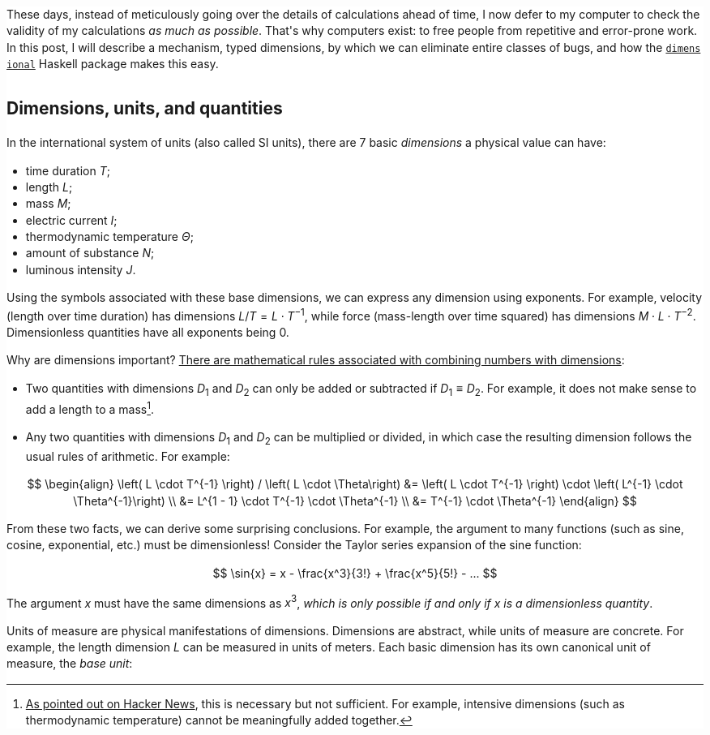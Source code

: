 These days, instead of meticulously going over the details of calculations ahead of time, I now defer to my computer to check the validity of my calculations _as much as possible_. That's why computers exist: to free people from repetitive and error-prone work. In this post, I will describe a mechanism, typed dimensions, by which we can eliminate entire classes of bugs, and how the [`dimensional`](https://github.com/bjornbm/dimensional/) Haskell package makes this easy.

## Dimensions, units, and quantities

In the international system of units (also called SI units), there are 7 basic _dimensions_ a physical value can have:

* time duration $T$;
* length $L$;
* mass $M$;
* electric current $I$;
* thermodynamic temperature $\Theta$;
* amount of substance $N$;
* luminous intensity $J$.

Using the symbols associated with these base dimensions, we can express any dimension using exponents. For example, velocity (length over time duration) has dimensions $L/T = L \cdot T^{-1}$, while force (mass-length over time squared) has dimensions $M \cdot L \cdot T^{-2}$. Dimensionless quantities have all exponents being 0.

Why are dimensions important? [There are mathematical rules associated with combining numbers with dimensions](https://en.wikipedia.org/w/index.php?title=Dimensional_analysis&oldid=1254137729#Mathematical_properties):

* Two quantities with dimensions $D_1$ and $D_2$ can only be added or subtracted if $D_1 \equiv D_2$. For example, it does not make sense to add a length to a mass[^intensive].

* Any two quantities with dimensions $D_1$ and $D_2$ can be multiplied or divided, in which case the resulting dimension follows the usual rules of arithmetic. For example:

[^intensive]: [As pointed out on Hacker News](https://news.ycombinator.com/item?id=42202834#42213927), this is necessary but not sufficient. For example, intensive dimensions (such as thermodynamic temperature) cannot be meaningfully added together.

$$
\begin{align}
\left( L \cdot T^{-1} \right) / \left( L \cdot \Theta\right) 
    &= \left( L \cdot T^{-1} \right) \cdot \left( L^{-1} \cdot \Theta^{-1}\right) \\
    &= L^{1 - 1} \cdot T^{-1} \cdot \Theta^{-1} \\
    &= T^{-1} \cdot \Theta^{-1}
\end{align}
$$

From these two facts, we can derive some surprising conclusions. For example, the argument to many functions (such as sine, cosine, exponential, etc.) must be dimensionless! Consider the Taylor series expansion of the sine function:

$$
    \sin{x} = x - \frac{x^3}{3!} + \frac{x^5}{5!} - ...
$$

The argument $x$ must have the same dimensions as $x^3$, _which is only possible if and only if $x$ is a dimensionless quantity_.

Units of measure are physical manifestations of dimensions. Dimensions are abstract, while units of measure are concrete. For example, the length dimension $L$ can be measured in units of meters. Each basic dimension has its own canonical unit of measure, the _base unit_:


[^complex]: [Complexity is inherent, complicatedness is extraneous](https://english.stackexchange.com/questions/10459/what-is-the-difference-between-complicated-and-complex). 